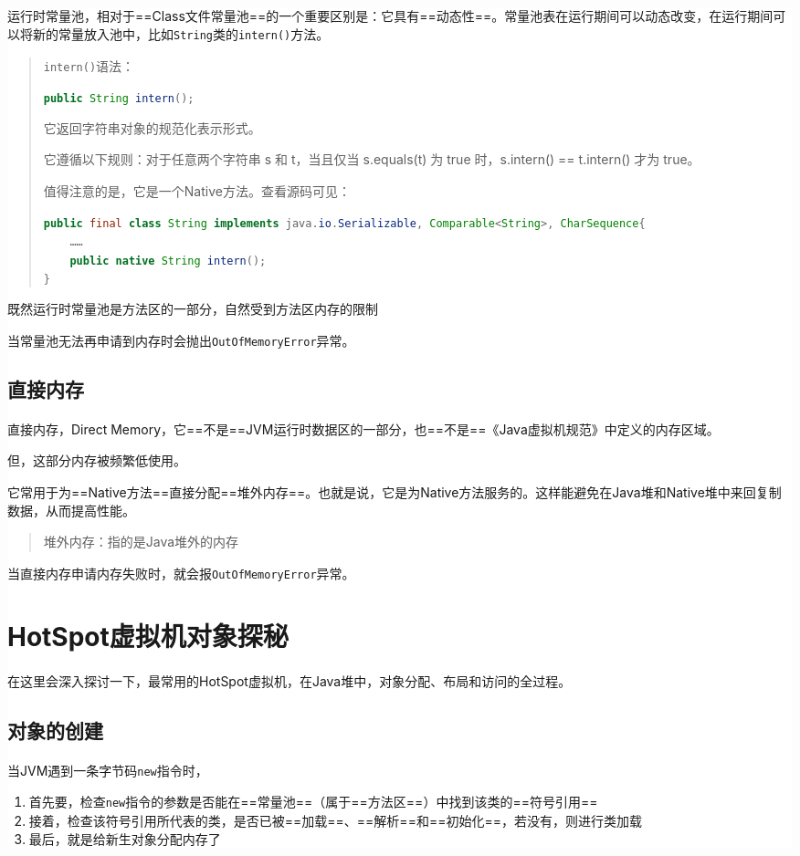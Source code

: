 运行时常量池，相对于==Class文件常量池==的一个重要区别是：它具有==动态性==。常量池表在运行期间可以动态改变，在运行期间可以将新的常量放入池中，比如`String`类的`intern()`方法。

> `intern()`语法：
>
> ```java
> public String intern();
> ```
>
> 它返回字符串对象的规范化表示形式。
>
> 它遵循以下规则：对于任意两个字符串 s 和 t，当且仅当 s.equals(t) 为 true 时，s.intern() == t.intern() 才为 true。
>
> 值得注意的是，它是一个Native方法。查看源码可见：
>
> ```java
> public final class String implements java.io.Serializable, Comparable<String>, CharSequence{
>     ……
>     public native String intern();
> }
> ```



既然运行时常量池是方法区的一部分，自然受到方法区内存的限制

当常量池无法再申请到内存时会抛出`OutOfMemoryError`异常。



## 直接内存

直接内存，Direct Memory，它==不是==JVM运行时数据区的一部分，也==不是==《Java虚拟机规范》中定义的内存区域。

但，这部分内存被频繁低使用。

它常用于为==Native方法==直接分配==堆外内存==。也就是说，它是为Native方法服务的。这样能避免在Java堆和Native堆中来回复制数据，从而提高性能。

> 堆外内存：指的是Java堆外的内存



当直接内存申请内存失败时，就会报`OutOfMemoryError`异常。



# HotSpot虚拟机对象探秘

在这里会深入探讨一下，最常用的HotSpot虚拟机，在Java堆中，对象分配、布局和访问的全过程。



## 对象的创建

当JVM遇到一条字节码`new`指令时，

1. 首先要，检查`new`指令的参数是否能在==常量池==（属于==方法区==）中找到该类的==符号引用==
2. 接着，检查该符号引用所代表的类，是否已被==加载==、==解析==和==初始化==，若没有，则进行类加载
3. 最后，就是给新生对象分配内存了
